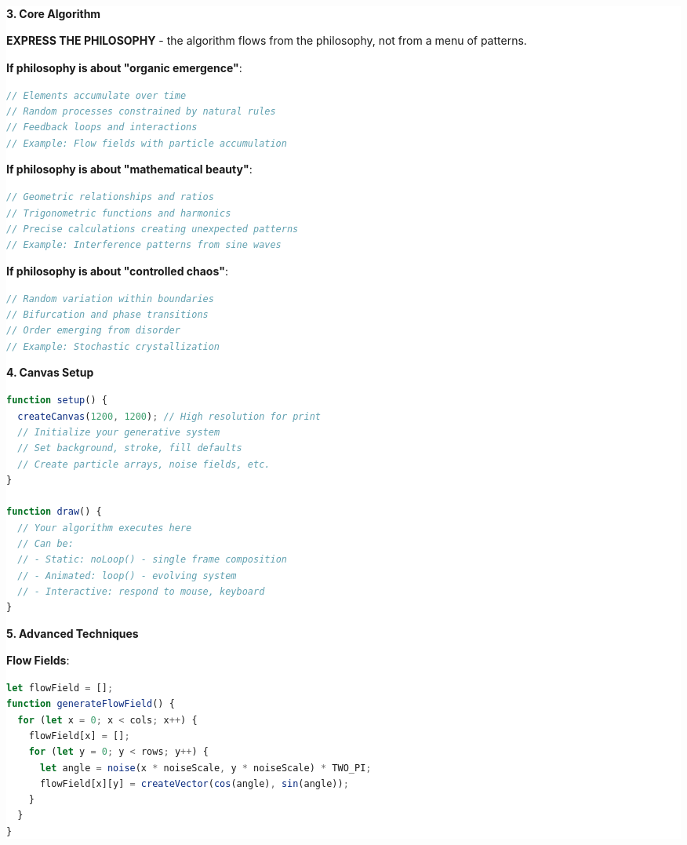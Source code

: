 **3. Core Algorithm**

**EXPRESS THE PHILOSOPHY** - the algorithm flows from the philosophy, not from a menu of patterns.

**If philosophy is about "organic emergence"**:
```javascript
// Elements accumulate over time
// Random processes constrained by natural rules
// Feedback loops and interactions
// Example: Flow fields with particle accumulation
```

**If philosophy is about "mathematical beauty"**:
```javascript
// Geometric relationships and ratios
// Trigonometric functions and harmonics
// Precise calculations creating unexpected patterns
// Example: Interference patterns from sine waves
```

**If philosophy is about "controlled chaos"**:
```javascript
// Random variation within boundaries
// Bifurcation and phase transitions
// Order emerging from disorder
// Example: Stochastic crystallization
```

**4. Canvas Setup**

```javascript
function setup() {
  createCanvas(1200, 1200); // High resolution for print
  // Initialize your generative system
  // Set background, stroke, fill defaults
  // Create particle arrays, noise fields, etc.
}

function draw() {
  // Your algorithm executes here
  // Can be:
  // - Static: noLoop() - single frame composition
  // - Animated: loop() - evolving system
  // - Interactive: respond to mouse, keyboard
}
```

**5. Advanced Techniques**

**Flow Fields**:
```javascript
let flowField = [];
function generateFlowField() {
  for (let x = 0; x < cols; x++) {
    flowField[x] = [];
    for (let y = 0; y < rows; y++) {
      let angle = noise(x * noiseScale, y * noiseScale) * TWO_PI;
      flowField[x][y] = createVector(cos(angle), sin(angle));
    }
  }
}
```
